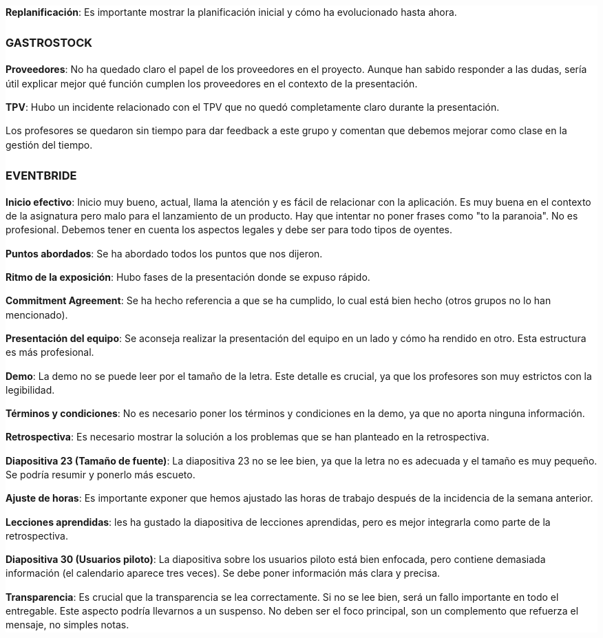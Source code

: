 **Replanificación**: Es importante mostrar la planificación inicial y cómo ha evolucionado hasta ahora. 

### **GASTROSTOCK**

**Proveedores**: No ha quedado claro el papel de los proveedores en el proyecto. Aunque han sabido responder a las dudas, sería útil explicar mejor qué función cumplen los proveedores en el contexto de la presentación.

**TPV**: Hubo un incidente relacionado con el TPV que no quedó completamente claro durante la presentación. 

Los profesores se quedaron sin tiempo para dar feedback a este grupo y comentan que debemos mejorar como clase en la gestión del tiempo. 

### **EVENTBRIDE**

**Inicio efectivo**: Inicio muy bueno, actual, llama la atención y es fácil de relacionar con la aplicación. Es muy buena en el contexto de la asignatura pero malo para el lanzamiento de un producto. Hay que intentar no poner frases como "to la paranoia". No es profesional. Debemos tener en cuenta los aspectos legales y debe ser para todo tipos de oyentes. 

**Puntos abordados**: Se ha abordado todos los puntos que nos dijeron.

**Ritmo de la exposición**: Hubo fases de la presentación donde se expuso rápido. 

**Commitment Agreement**: Se ha hecho referencia a que se ha cumplido, lo cual está bien hecho (otros grupos no lo han mencionado).

**Presentación del equipo**: Se aconseja realizar la presentación del equipo en un lado y cómo ha rendido en otro. Esta estructura es más profesional.  

**Demo**: La demo no se puede leer por el tamaño de la letra. Este detalle es crucial, ya que los profesores son muy estrictos con la legibilidad. 

**Términos y condiciones**: No es necesario poner los términos y condiciones en la demo, ya que no aporta ninguna información. 

**Retrospectiva**: Es necesario mostrar la solución a los problemas que se han planteado en la retrospectiva. 

**Diapositiva 23 (Tamaño de fuente)**: La diapositiva 23 no se lee bien, ya que la letra no es adecuada y el tamaño es muy pequeño. Se podría resumir y ponerlo más escueto.

**Ajuste de horas**: Es importante exponer que hemos ajustado las horas de trabajo después de la incidencia de la semana anterior. 

**Lecciones aprendidas**: les ha gustado la diapositiva de lecciones aprendidas, pero es mejor integrarla como parte de la retrospectiva.

**Diapositiva 30 (Usuarios piloto)**: La diapositiva sobre los usuarios piloto está bien enfocada, pero contiene demasiada información (el calendario aparece tres veces). Se debe poner información más clara y precisa.

**Transparencia**: Es crucial que la transparencia se lea correctamente. Si no se lee bien, será un fallo importante en todo el entregable. Este aspecto podría llevarnos a un suspenso. No deben ser el foco principal, son un complemento que refuerza el mensaje, no simples notas. 
